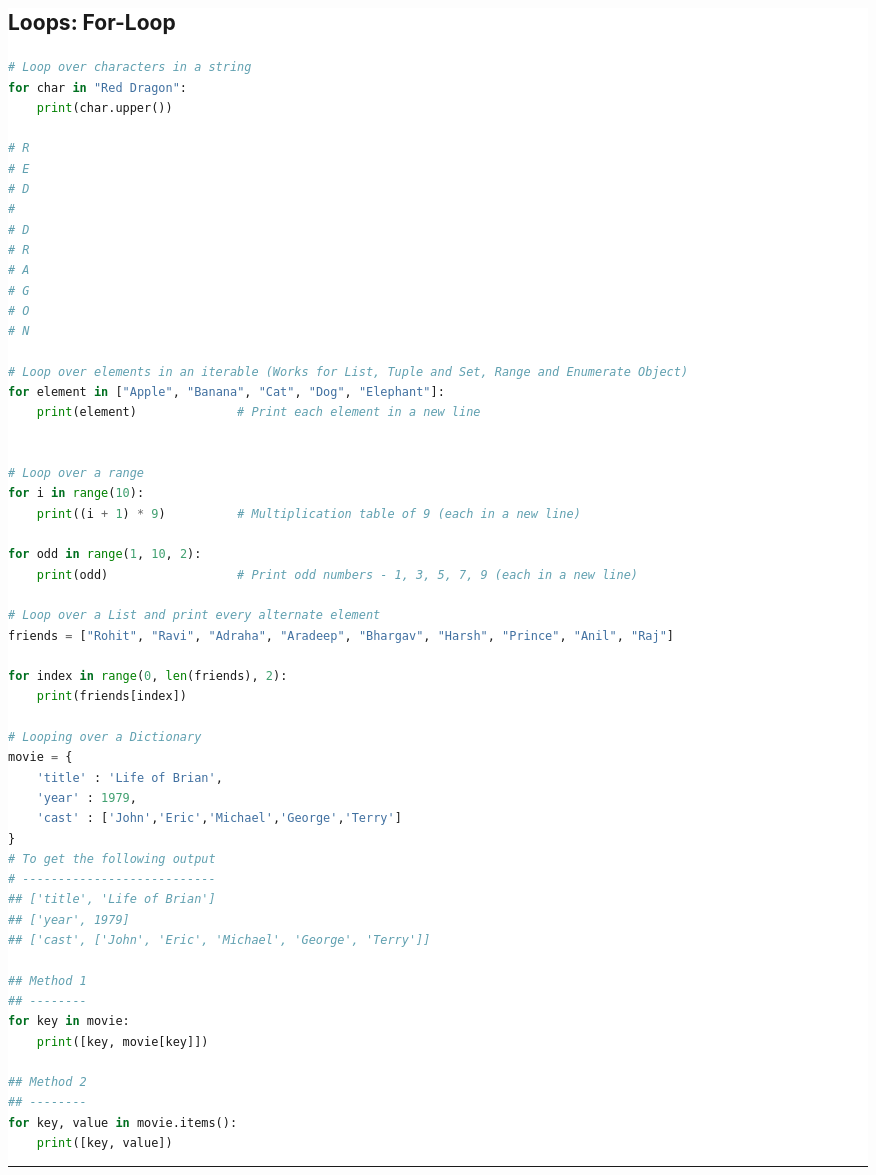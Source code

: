 
## Loops: For-Loop

```py
# Loop over characters in a string
for char in "Red Dragon":
    print(char.upper())

# R
# E
# D
#
# D
# R
# A
# G
# O
# N

# Loop over elements in an iterable (Works for List, Tuple and Set, Range and Enumerate Object)
for element in ["Apple", "Banana", "Cat", "Dog", "Elephant"]:
    print(element)              # Print each element in a new line


# Loop over a range
for i in range(10):
    print((i + 1) * 9)          # Multiplication table of 9 (each in a new line)

for odd in range(1, 10, 2):
    print(odd)                  # Print odd numbers - 1, 3, 5, 7, 9 (each in a new line)

# Loop over a List and print every alternate element
friends = ["Rohit", "Ravi", "Adraha", "Aradeep", "Bhargav", "Harsh", "Prince", "Anil", "Raj"]

for index in range(0, len(friends), 2):
    print(friends[index])

# Looping over a Dictionary
movie = {
    'title' : 'Life of Brian',
    'year' : 1979,
    'cast' : ['John','Eric','Michael','George','Terry']
}
# To get the following output
# ---------------------------
## ['title', 'Life of Brian']
## ['year', 1979]
## ['cast', ['John', 'Eric', 'Michael', 'George', 'Terry']]

## Method 1
## --------
for key in movie:
    print([key, movie[key]])

## Method 2
## --------
for key, value in movie.items():
    print([key, value])

```

---
